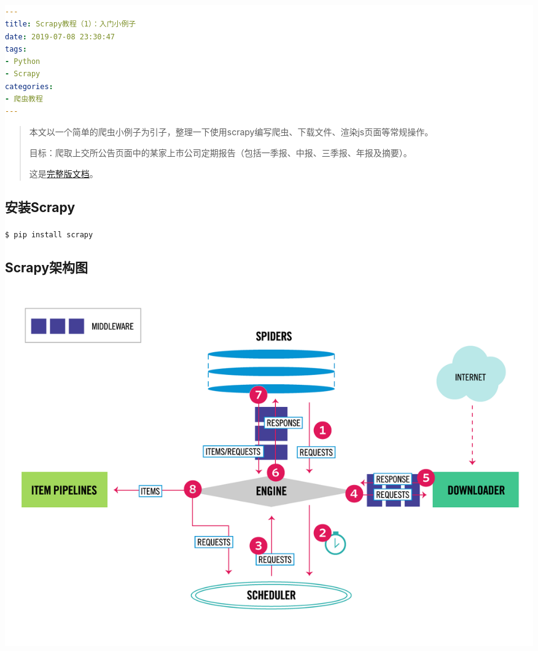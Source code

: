 ```yaml
---
title: Scrapy教程（1）：入门小例子
date: 2019-07-08 23:30:47
tags:
- Python
- Scrapy
categories:
- 爬虫教程
---
```


> 本文以一个简单的爬虫小例子为引子，整理一下使用scrapy编写爬虫、下载文件、渲染js页面等常规操作。
>
> 目标：爬取上交所公告页面中的某家上市公司定期报告（包括一季报、中报、三季报、年报及摘要）。
>
> 这是[完整版文档](https://doc.scrapy.org/en/latest/intro/tutorial.html)。



## 安装Scrapy

```bash
$ pip install scrapy
```

## Scrapy架构图

![Scrapy架构](scrapy-tut-1/scrapy_architecture.png)
